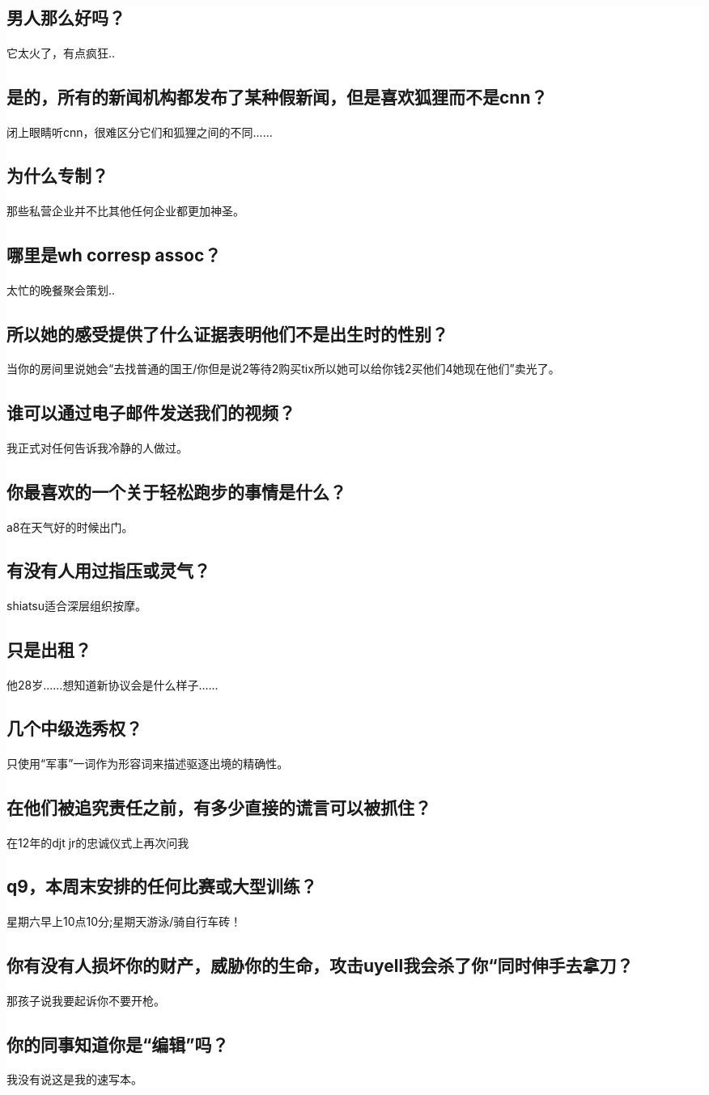 ## 男人那么好吗？
它太火了，有点疯狂..

## 是的，所有的新闻机构都发布了某种假新闻，但是喜欢狐狸而不是cnn？
闭上眼睛听cnn，很难区分它们和狐狸之间的不同......

## 为什么专制？
那些私营企业并不比其他任何企业都更加神圣。

## 哪里是wh corresp assoc？
太忙的晚餐聚会策划..

## 所以她的感受提供了什么证据表明他们不是出生时的性别？
当你的房间里说她会“去找普通的国王/你但是说2等待2购买tix所以她可以给你钱2买他们4她现在他们”卖光了。

## 谁可以通过电子邮件发送我们的视频？
我正式对任何告诉我冷静的人做过。

## 你最喜欢的一个关于轻松跑步的事情是什么？
a8在天气好的时候出门。

## 有没有人用过指压或灵气？
shiatsu适合深层组织按摩。

## 只是出租？
他28岁......想知道新协议会是什么样子......

## 几个中级选秀权？
只使用“军事”一词作为形容词来描述驱逐出境的精确性。

## 在他们被追究责任之前，有多少直接的谎言可以被抓住？
在12年的djt jr的忠诚仪式上再次问我

##  q9，本周末安排的任何比赛或大型训练？
星期六早上10点10分;星期天游泳/骑自行车砖！

## 你有没有人损坏你的财产，威胁你的生命，攻击uyell我会杀了你“同时伸手去拿刀？
那孩子说我要起诉你不要开枪。

## 你的同事知道你是“编辑”吗？
我没有说这是我的速写本。
